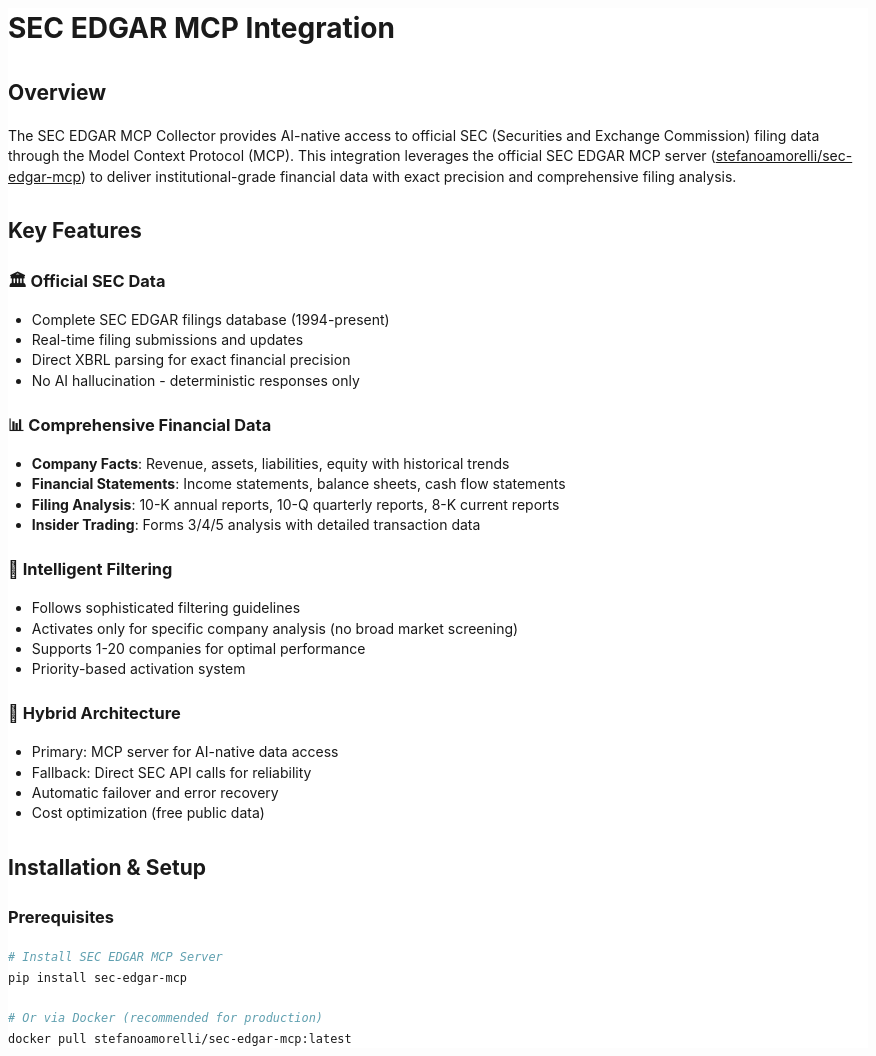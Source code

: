 # SEC EDGAR MCP Integration

## Overview

The SEC EDGAR MCP Collector provides AI-native access to official SEC (Securities and Exchange Commission) filing data through the Model Context Protocol (MCP). This integration leverages the official SEC EDGAR MCP server ([stefanoamorelli/sec-edgar-mcp](https://github.com/stefanoamorelli/sec-edgar-mcp)) to deliver institutional-grade financial data with exact precision and comprehensive filing analysis.

## Key Features

### 🏛️ **Official SEC Data**
- Complete SEC EDGAR filings database (1994-present)
- Real-time filing submissions and updates
- Direct XBRL parsing for exact financial precision
- No AI hallucination - deterministic responses only

### 📊 **Comprehensive Financial Data**
- **Company Facts**: Revenue, assets, liabilities, equity with historical trends
- **Financial Statements**: Income statements, balance sheets, cash flow statements
- **Filing Analysis**: 10-K annual reports, 10-Q quarterly reports, 8-K current reports
- **Insider Trading**: Forms 3/4/5 analysis with detailed transaction data

### 🎯 **Intelligent Filtering**
- Follows sophisticated filtering guidelines
- Activates only for specific company analysis (no broad market screening)
- Supports 1-20 companies for optimal performance
- Priority-based activation system

### 🔄 **Hybrid Architecture**
- Primary: MCP server for AI-native data access
- Fallback: Direct SEC API calls for reliability
- Automatic failover and error recovery
- Cost optimization (free public data)

## Installation & Setup

### Prerequisites

```bash
# Install SEC EDGAR MCP Server
pip install sec-edgar-mcp

# Or via Docker (recommended for production)
docker pull stefanoamorelli/sec-edgar-mcp:latest
```
